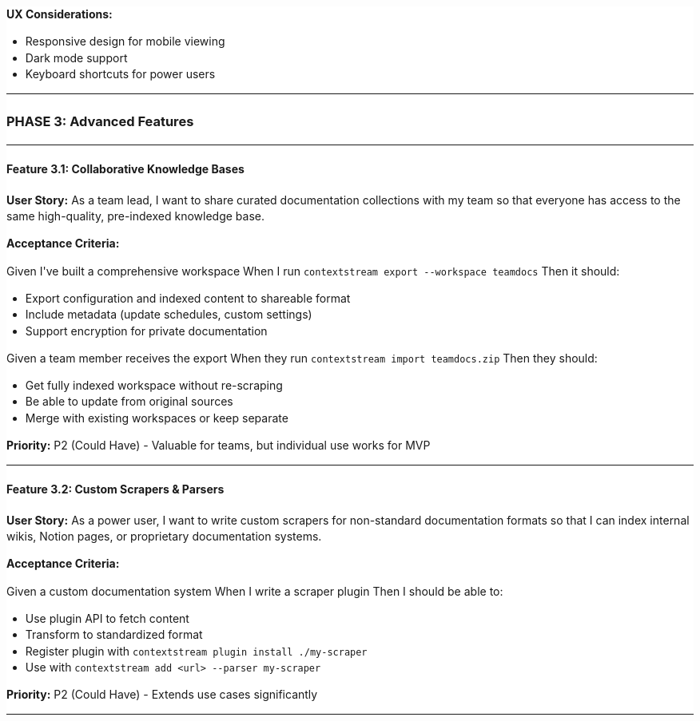 **UX Considerations:**
- Responsive design for mobile viewing
- Dark mode support
- Keyboard shortcuts for power users

---

### PHASE 3: Advanced Features

---

#### Feature 3.1: Collaborative Knowledge Bases

**User Story:**
As a team lead, I want to share curated documentation collections with my team so that everyone has access to the same high-quality, pre-indexed knowledge base.

**Acceptance Criteria:**

Given I've built a comprehensive workspace
When I run `contextstream export --workspace teamdocs`
Then it should:
- Export configuration and indexed content to shareable format
- Include metadata (update schedules, custom settings)
- Support encryption for private documentation

Given a team member receives the export
When they run `contextstream import teamdocs.zip`
Then they should:
- Get fully indexed workspace without re-scraping
- Be able to update from original sources
- Merge with existing workspaces or keep separate

**Priority:** P2 (Could Have) - Valuable for teams, but individual use works for MVP

---

#### Feature 3.2: Custom Scrapers & Parsers

**User Story:**
As a power user, I want to write custom scrapers for non-standard documentation formats so that I can index internal wikis, Notion pages, or proprietary documentation systems.

**Acceptance Criteria:**

Given a custom documentation system
When I write a scraper plugin
Then I should be able to:
- Use plugin API to fetch content
- Transform to standardized format
- Register plugin with `contextstream plugin install ./my-scraper`
- Use with `contextstream add <url> --parser my-scraper`

**Priority:** P2 (Could Have) - Extends use cases significantly

---
